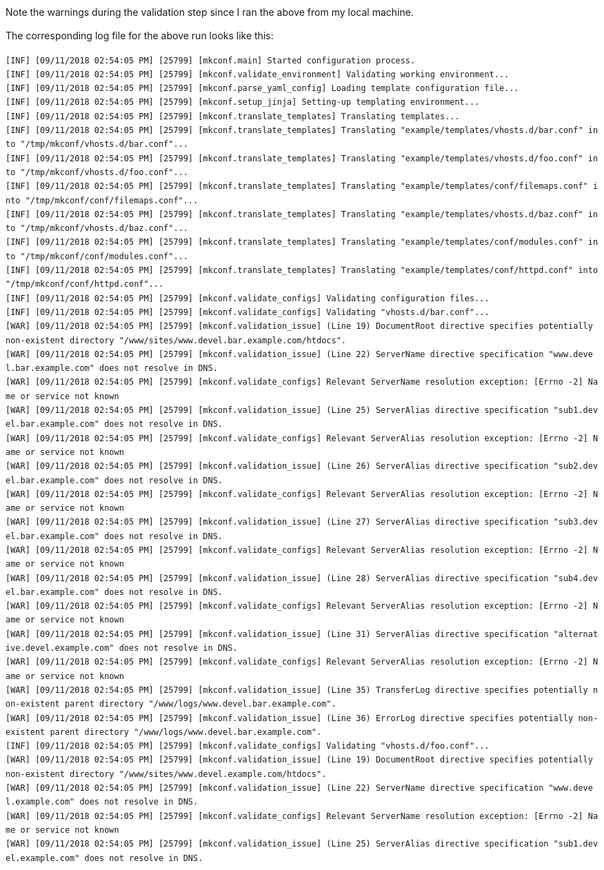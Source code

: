 Note the warnings during the validation step since I ran the above from my local machine.

The corresponding log file for the above run looks like this:

```
[INF] [09/11/2018 02:54:05 PM] [25799] [mkconf.main] Started configuration process.
[INF] [09/11/2018 02:54:05 PM] [25799] [mkconf.validate_environment] Validating working environment...
[INF] [09/11/2018 02:54:05 PM] [25799] [mkconf.parse_yaml_config] Loading template configuration file...
[INF] [09/11/2018 02:54:05 PM] [25799] [mkconf.setup_jinja] Setting-up templating environment...
[INF] [09/11/2018 02:54:05 PM] [25799] [mkconf.translate_templates] Translating templates...
[INF] [09/11/2018 02:54:05 PM] [25799] [mkconf.translate_templates] Translating "example/templates/vhosts.d/bar.conf" into "/tmp/mkconf/vhosts.d/bar.conf"...
[INF] [09/11/2018 02:54:05 PM] [25799] [mkconf.translate_templates] Translating "example/templates/vhosts.d/foo.conf" into "/tmp/mkconf/vhosts.d/foo.conf"...
[INF] [09/11/2018 02:54:05 PM] [25799] [mkconf.translate_templates] Translating "example/templates/conf/filemaps.conf" into "/tmp/mkconf/conf/filemaps.conf"...
[INF] [09/11/2018 02:54:05 PM] [25799] [mkconf.translate_templates] Translating "example/templates/vhosts.d/baz.conf" into "/tmp/mkconf/vhosts.d/baz.conf"...
[INF] [09/11/2018 02:54:05 PM] [25799] [mkconf.translate_templates] Translating "example/templates/conf/modules.conf" into "/tmp/mkconf/conf/modules.conf"...
[INF] [09/11/2018 02:54:05 PM] [25799] [mkconf.translate_templates] Translating "example/templates/conf/httpd.conf" into "/tmp/mkconf/conf/httpd.conf"...
[INF] [09/11/2018 02:54:05 PM] [25799] [mkconf.validate_configs] Validating configuration files...
[INF] [09/11/2018 02:54:05 PM] [25799] [mkconf.validate_configs] Validating "vhosts.d/bar.conf"...
[WAR] [09/11/2018 02:54:05 PM] [25799] [mkconf.validation_issue] (Line 19) DocumentRoot directive specifies potentially non-existent directory "/www/sites/www.devel.bar.example.com/htdocs".
[WAR] [09/11/2018 02:54:05 PM] [25799] [mkconf.validation_issue] (Line 22) ServerName directive specification "www.devel.bar.example.com" does not resolve in DNS.
[WAR] [09/11/2018 02:54:05 PM] [25799] [mkconf.validate_configs] Relevant ServerName resolution exception: [Errno -2] Name or service not known
[WAR] [09/11/2018 02:54:05 PM] [25799] [mkconf.validation_issue] (Line 25) ServerAlias directive specification "sub1.devel.bar.example.com" does not resolve in DNS.
[WAR] [09/11/2018 02:54:05 PM] [25799] [mkconf.validate_configs] Relevant ServerAlias resolution exception: [Errno -2] Name or service not known
[WAR] [09/11/2018 02:54:05 PM] [25799] [mkconf.validation_issue] (Line 26) ServerAlias directive specification "sub2.devel.bar.example.com" does not resolve in DNS.
[WAR] [09/11/2018 02:54:05 PM] [25799] [mkconf.validate_configs] Relevant ServerAlias resolution exception: [Errno -2] Name or service not known
[WAR] [09/11/2018 02:54:05 PM] [25799] [mkconf.validation_issue] (Line 27) ServerAlias directive specification "sub3.devel.bar.example.com" does not resolve in DNS.
[WAR] [09/11/2018 02:54:05 PM] [25799] [mkconf.validate_configs] Relevant ServerAlias resolution exception: [Errno -2] Name or service not known
[WAR] [09/11/2018 02:54:05 PM] [25799] [mkconf.validation_issue] (Line 28) ServerAlias directive specification "sub4.devel.bar.example.com" does not resolve in DNS.
[WAR] [09/11/2018 02:54:05 PM] [25799] [mkconf.validate_configs] Relevant ServerAlias resolution exception: [Errno -2] Name or service not known
[WAR] [09/11/2018 02:54:05 PM] [25799] [mkconf.validation_issue] (Line 31) ServerAlias directive specification "alternative.devel.example.com" does not resolve in DNS.
[WAR] [09/11/2018 02:54:05 PM] [25799] [mkconf.validate_configs] Relevant ServerAlias resolution exception: [Errno -2] Name or service not known
[WAR] [09/11/2018 02:54:05 PM] [25799] [mkconf.validation_issue] (Line 35) TransferLog directive specifies potentially non-existent parent directory "/www/logs/www.devel.bar.example.com".
[WAR] [09/11/2018 02:54:05 PM] [25799] [mkconf.validation_issue] (Line 36) ErrorLog directive specifies potentially non-existent parent directory "/www/logs/www.devel.bar.example.com".
[INF] [09/11/2018 02:54:05 PM] [25799] [mkconf.validate_configs] Validating "vhosts.d/foo.conf"...
[WAR] [09/11/2018 02:54:05 PM] [25799] [mkconf.validation_issue] (Line 19) DocumentRoot directive specifies potentially non-existent directory "/www/sites/www.devel.example.com/htdocs".
[WAR] [09/11/2018 02:54:05 PM] [25799] [mkconf.validation_issue] (Line 22) ServerName directive specification "www.devel.example.com" does not resolve in DNS.
[WAR] [09/11/2018 02:54:05 PM] [25799] [mkconf.validate_configs] Relevant ServerName resolution exception: [Errno -2] Name or service not known
[WAR] [09/11/2018 02:54:05 PM] [25799] [mkconf.validation_issue] (Line 25) ServerAlias directive specification "sub1.devel.example.com" does not resolve in DNS.
```